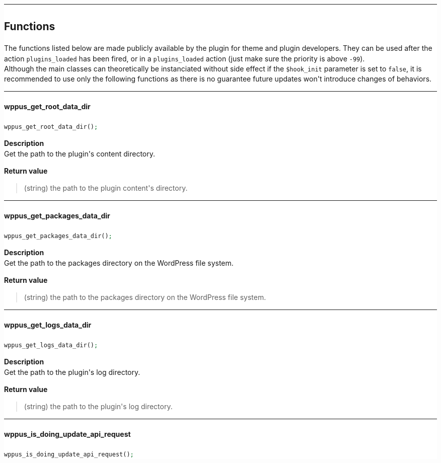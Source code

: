___
## Functions

The functions listed below are made publicly available by the plugin for theme and plugin developers. They can be used after the action `plugins_loaded` has been fired, or in a `plugins_loaded` action (just make sure the priority is above `-99`).  
Although the main classes can theoretically be instanciated without side effect if the `$hook_init` parameter is set to `false`, it is recommended to use only the following functions as there is no guarantee future updates won't introduce changes of behaviors.

___
#### wppus_get_root_data_dir

```php
wppus_get_root_data_dir();
```

**Description**  
Get the path to the plugin's content directory.

**Return value**
> (string) the path to the plugin content's directory.


___
#### wppus_get_packages_data_dir

```php
wppus_get_packages_data_dir();
```

**Description**  
Get the path to the packages directory on the WordPress file system.

**Return value**
> (string) the path to the packages directory on the WordPress file system.


___
#### wppus_get_logs_data_dir

```php
wppus_get_logs_data_dir();
```

**Description**  
Get the path to the plugin's log directory.

**Return value**
> (string) the path to the plugin's log directory.


___
#### wppus_is_doing_update_api_request

```php
wppus_is_doing_update_api_request();
```
